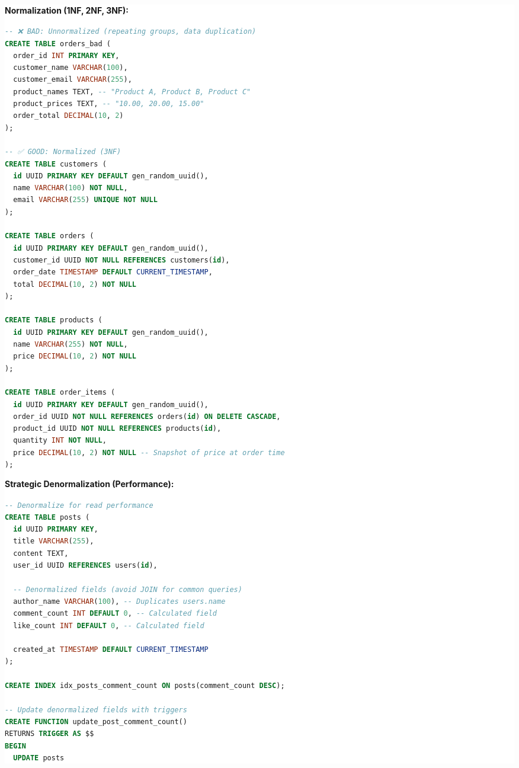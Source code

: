 **Normalization (1NF, 2NF, 3NF):**
```sql
-- ❌ BAD: Unnormalized (repeating groups, data duplication)
CREATE TABLE orders_bad (
  order_id INT PRIMARY KEY,
  customer_name VARCHAR(100),
  customer_email VARCHAR(255),
  product_names TEXT, -- "Product A, Product B, Product C"
  product_prices TEXT, -- "10.00, 20.00, 15.00"
  order_total DECIMAL(10, 2)
);

-- ✅ GOOD: Normalized (3NF)
CREATE TABLE customers (
  id UUID PRIMARY KEY DEFAULT gen_random_uuid(),
  name VARCHAR(100) NOT NULL,
  email VARCHAR(255) UNIQUE NOT NULL
);

CREATE TABLE orders (
  id UUID PRIMARY KEY DEFAULT gen_random_uuid(),
  customer_id UUID NOT NULL REFERENCES customers(id),
  order_date TIMESTAMP DEFAULT CURRENT_TIMESTAMP,
  total DECIMAL(10, 2) NOT NULL
);

CREATE TABLE products (
  id UUID PRIMARY KEY DEFAULT gen_random_uuid(),
  name VARCHAR(255) NOT NULL,
  price DECIMAL(10, 2) NOT NULL
);

CREATE TABLE order_items (
  id UUID PRIMARY KEY DEFAULT gen_random_uuid(),
  order_id UUID NOT NULL REFERENCES orders(id) ON DELETE CASCADE,
  product_id UUID NOT NULL REFERENCES products(id),
  quantity INT NOT NULL,
  price DECIMAL(10, 2) NOT NULL -- Snapshot of price at order time
);
```

**Strategic Denormalization (Performance):**
```sql
-- Denormalize for read performance
CREATE TABLE posts (
  id UUID PRIMARY KEY,
  title VARCHAR(255),
  content TEXT,
  user_id UUID REFERENCES users(id),

  -- Denormalized fields (avoid JOIN for common queries)
  author_name VARCHAR(100), -- Duplicates users.name
  comment_count INT DEFAULT 0, -- Calculated field
  like_count INT DEFAULT 0, -- Calculated field

  created_at TIMESTAMP DEFAULT CURRENT_TIMESTAMP
);

CREATE INDEX idx_posts_comment_count ON posts(comment_count DESC);

-- Update denormalized fields with triggers
CREATE FUNCTION update_post_comment_count()
RETURNS TRIGGER AS $$
BEGIN
  UPDATE posts
```